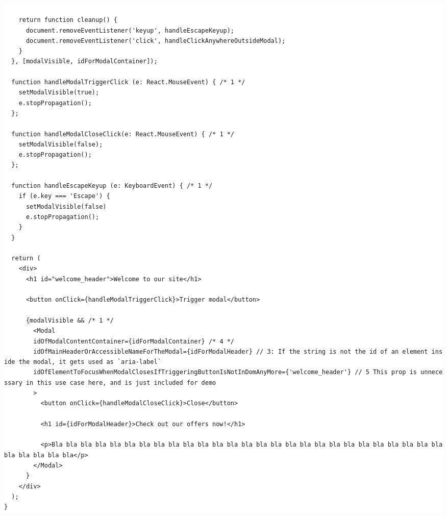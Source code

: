 ```tsx

    return function cleanup() {
      document.removeEventListener('keyup', handleEscapeKeyup);
      document.removeEventListener('click', handleClickAnywhereOutsideModal);
    }
  }, [modalVisible, idForModalContainer]);

  function handleModalTriggerClick (e: React.MouseEvent) { /* 1 */
    setModalVisible(true);
    e.stopPropagation();
  };

  function handleModalCloseClick(e: React.MouseEvent) { /* 1 */
    setModalVisible(false);
    e.stopPropagation();
  };

  function handleEscapeKeyup (e: KeyboardEvent) { /* 1 */
    if (e.key === 'Escape') {
      setModalVisible(false)
      e.stopPropagation();
    }
  }

  return (
    <div>
      <h1 id="welcome_header">Welcome to our site</h1>

      <button onClick={handleModalTriggerClick}>Trigger modal</button>

      {modalVisible && /* 1 */
        <Modal
        idOfModalContentContainer={idForModalContainer} /* 4 */
        idOfMainHeaderOrAccessibleNameForTheModal={idForModalHeader} // 3: If the string is not the id of an element inside the modal, it gets used as `aria-label`
        idOfElementToFocusWhenModalClosesIfTriggeringButtonIsNotInDomAnyMore={'welcome_header'} // 5 This prop is unnecessary in this use case here, and is just included for demo
        >
          <button onClick={handleModalCloseClick}>Close</button>

          <h1 id={idForModalHeader}>Check out our offers now!</h1>

          <p>Bla bla bla bla bla bla bla bla bla bla bla bla bla bla bla bla bla bla bla bla bla bla bla bla bla bla bla bla bla bla bla bla</p>
        </Modal>
      }
    </div>
  );
}
```
